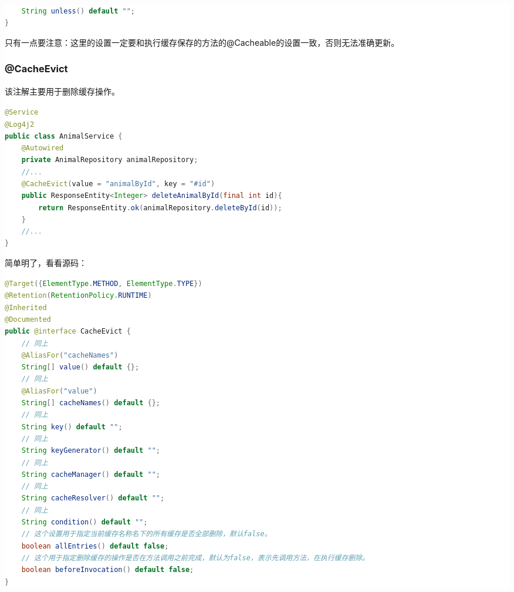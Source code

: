 ```java
	String unless() default "";
}
```

只有一点要注意：这里的设置一定要和执行缓存保存的方法的@Cacheable的设置一致，否则无法准确更新。

###  @CacheEvict

该注解主要用于删除缓存操作。

```java
@Service
@Log4j2
public class AnimalService {
    @Autowired
    private AnimalRepository animalRepository;
    //...
    @CacheEvict(value = "animalById", key = "#id")
    public ResponseEntity<Integer> deleteAnimalById(final int id){
        return ResponseEntity.ok(animalRepository.deleteById(id));
    }
    //...
}
```

简单明了，看看源码：

```java
@Target({ElementType.METHOD, ElementType.TYPE})
@Retention(RetentionPolicy.RUNTIME)
@Inherited
@Documented
public @interface CacheEvict {
    // 同上
	@AliasFor("cacheNames")
	String[] value() default {};
	// 同上
	@AliasFor("value")
	String[] cacheNames() default {};
	// 同上
	String key() default "";
	// 同上
	String keyGenerator() default "";
	// 同上
	String cacheManager() default "";
	// 同上
	String cacheResolver() default "";
	// 同上
	String condition() default "";
	// 这个设置用于指定当前缓存名称名下的所有缓存是否全部删除，默认false。
	boolean allEntries() default false;
	// 这个用于指定删除缓存的操作是否在方法调用之前完成，默认为false，表示先调用方法，在执行缓存删除。
	boolean beforeInvocation() default false;
}
```
